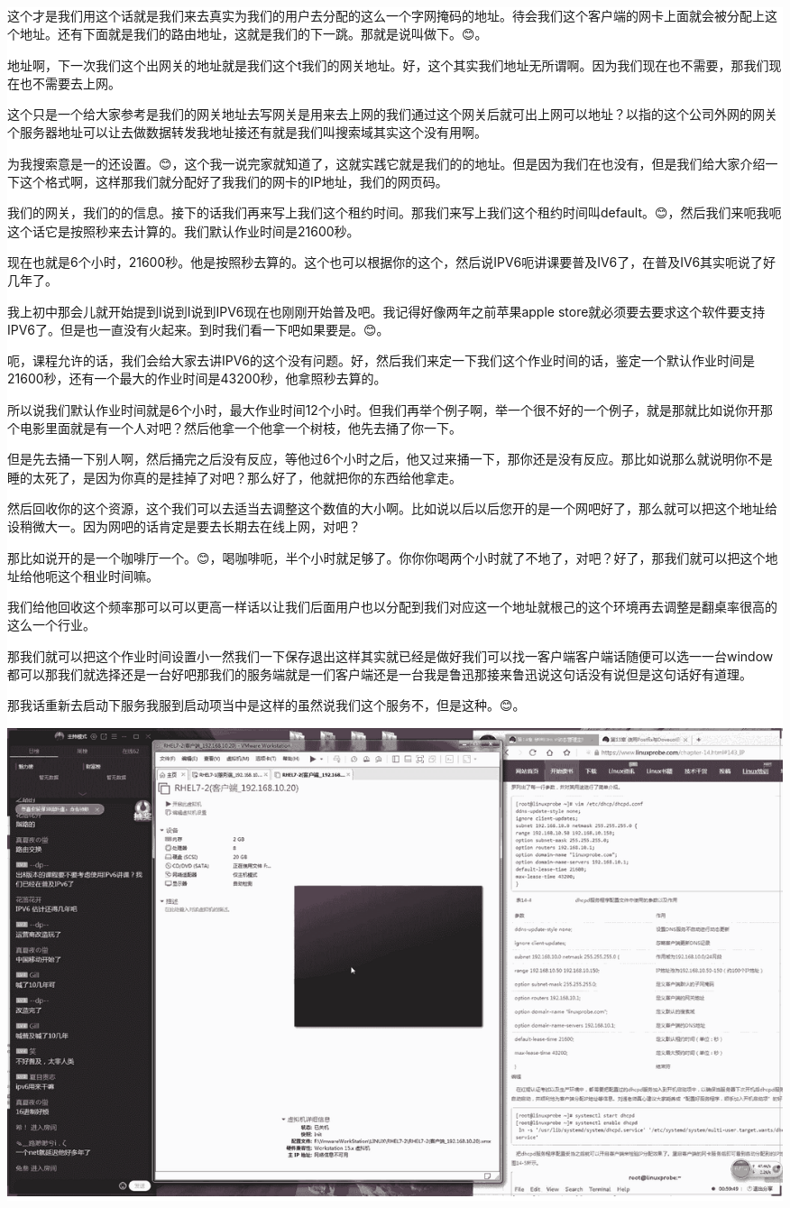 这个才是我们用这个话就是我们来去真实为我们的用户去分配的这么一个字网掩码的地址。待会我们这个客户端的网卡上面就会被分配上这个地址。还有下面就是我们的路由地址，这就是我们的下一跳。那就是说叫做下。😊。

地址啊，下一次我们这个出网关的地址就是我们这个t我们的网关地址。好，这个其实我们地址无所谓啊。因为我们现在也不需要，那我们现在也不需要去上网。

这个只是一个给大家参考是我们的网关地址去写网关是用来去上网的我们通过这个网关后就可出上网可以地址？以指的这个公司外网的网关个服务器地址可以让去做数据转发我地址接还有就是我们叫搜索域其实这个没有用啊。

为我搜索意是一的还设置。😊，这个我一说完家就知道了，这就实践它就是我们的的地址。但是因为我们在也没有，但是我们给大家介绍一下这个格式啊，这样那我们就分配好了我我们的网卡的IP地址，我们的网页码。

我们的网关，我们的的信息。接下的话我们再来写上我们这个租约时间。那我们来写上我们这个租约时间叫default。😊，然后我们来呃我呃这个话它是按照秒来去计算的。我们默认作业时间是21600秒。

现在也就是6个小时，21600秒。他是按照秒去算的。这个也可以根据你的这个，然后说IPV6呃讲课要普及IV6了，在普及IV6其实呃说了好几年了。

我上初中那会儿就开始提到I说到I说到IPV6现在也刚刚开始普及吧。我记得好像两年之前苹果apple store就必须要去要求这个软件要支持IPV6了。但是也一直没有火起来。到时我们看一下吧如果要是。😊。

呃，课程允许的话，我们会给大家去讲IPV6的这个没有问题。好，然后我们来定一下我们这个作业时间的话，鉴定一个默认作业时间是21600秒，还有一个最大的作业时间是43200秒，他拿照秒去算的。

所以说我们默认作业时间就是6个小时，最大作业时间12个小时。但我们再举个例子啊，举一个很不好的一个例子，就是那就比如说你开那个电影里面就是有一个人对吧？然后他拿一个他拿一个树枝，他先去捅了你一下。

但是先去捅一下别人啊，然后捅完之后没有反应，等他过6个小时之后，他又过来捅一下，那你还是没有反应。那比如说那么就说明你不是睡的太死了，是因为你真的是挂掉了对吧？那么好了，他就把你的东西给他拿走。

然后回收你的这个资源，这个我们可以去适当去调整这个数值的大小啊。比如说以后以后您开的是一个网吧好了，那么就可以把这个地址给设稍微大一。因为网吧的话肯定是要去长期去在线上网，对吧？

那比如说开的是一个咖啡厅一个。😊，喝咖啡呃，半个小时就足够了。你你你喝两个小时就了不地了，对吧？好了，那我们就可以把这个地址给他呃这个租业时间嘛。

我们给他回收这个频率那可以可以更高一样话以让我们后面用户也以分配到我们对应这一个地址就根己的这个环境再去调整是翻桌率很高的这么一个行业。

那我们就可以把这个作业时间设置小一然我们一下保存退出这样其实就已经是做好我们可以找一客户端客户端话随便可以选一一台window都可以那我们就选择还是一台好吧那我们的服务端就是一们客户端还是一台我是鲁迅那接来鲁迅说这句话没有说但是这句话好有道理。

那我话重新去启动下服务我服到启动项当中是这样的虽然说我们这个服务不，但是这种。😊。

![](img/de594c69edd6075ca3c25d06e9cc7f0d_36.png)
